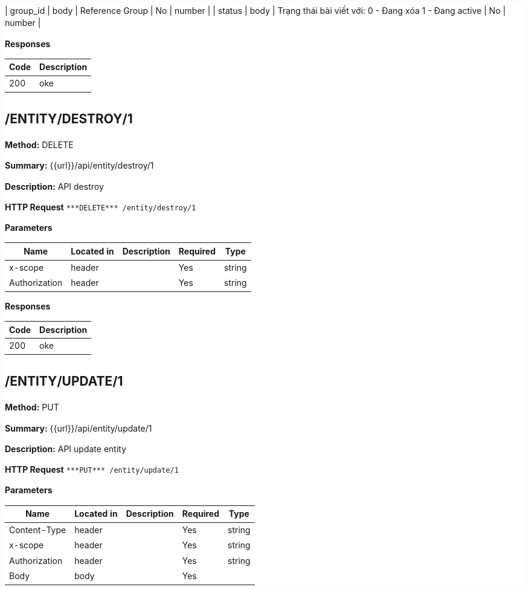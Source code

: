 | group_id | body | Reference Group | No | number |
| status | body | Trạng thái bài viết với: 0 - Đang xóa 1 - Đang active | No | number |

**Responses**

| Code | Description |
| ---- | ----------- |
| 200 | oke |

## /ENTITY/DESTROY/1
**Method:** DELETE

**Summary:** {{url}}/api/entity/destroy/1

**Description:** API destroy

**HTTP Request**
`***DELETE*** /entity/destroy/1` 

**Parameters**

| Name | Located in | Description | Required | Type |
| ---- | ---------- | ----------- | -------- | ---- |
| x-scope | header |  | Yes | string |
| Authorization | header |  | Yes | string |

**Responses**

| Code | Description |
| ---- | ----------- |
| 200 | oke |

## /ENTITY/UPDATE/1
**Method:** PUT

**Summary:** {{url}}/api/entity/update/1

**Description:** API update entity

**HTTP Request**
`***PUT*** /entity/update/1` 

**Parameters**

| Name | Located in | Description | Required | Type |
| ---- | ---------- | ----------- | -------- | ---- |
| Content-Type | header |  | Yes | string |
| x-scope | header |  | Yes | string |
| Authorization | header |  | Yes | string |
| Body | body |  | Yes |  |
